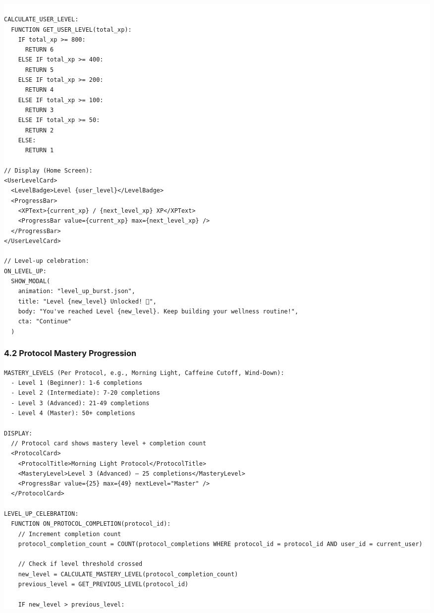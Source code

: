 ```

CALCULATE_USER_LEVEL:
  FUNCTION GET_USER_LEVEL(total_xp):
    IF total_xp >= 800:
      RETURN 6
    ELSE IF total_xp >= 400:
      RETURN 5
    ELSE IF total_xp >= 200:
      RETURN 4
    ELSE IF total_xp >= 100:
      RETURN 3
    ELSE IF total_xp >= 50:
      RETURN 2
    ELSE:
      RETURN 1

// Display (Home Screen):
<UserLevelCard>
  <LevelBadge>Level {user_level}</LevelBadge>
  <ProgressBar>
    <XPText>{current_xp} / {next_level_xp} XP</XPText>
    <ProgressBar value={current_xp} max={next_level_xp} />
  </ProgressBar>
</UserLevelCard>

// Level-up celebration:
ON_LEVEL_UP:
  SHOW_MODAL(
    animation: "level_up_burst.json",
    title: "Level {new_level} Unlocked! 🚀",
    body: "You've reached Level {new_level}. Keep building your wellness routine!",
    cta: "Continue"
  )
```

### 4.2 Protocol Mastery Progression

```
MASTERY_LEVELS (Per Protocol, e.g., Morning Light, Caffeine Cutoff, Wind-Down):
  - Level 1 (Beginner): 1-6 completions
  - Level 2 (Intermediate): 7-20 completions
  - Level 3 (Advanced): 21-49 completions
  - Level 4 (Master): 50+ completions

DISPLAY:
  // Protocol card shows mastery level + completion count
  <ProtocolCard>
    <ProtocolTitle>Morning Light Protocol</ProtocolTitle>
    <MasteryLevel>Level 3 (Advanced) — 25 completions</MasteryLevel>
    <ProgressBar value={25} max={49} nextLevel="Master" />
  </ProtocolCard>

LEVEL_UP_CELEBRATION:
  FUNCTION ON_PROTOCOL_COMPLETION(protocol_id):
    // Increment completion count
    protocol_completion_count = COUNT(protocol_completions WHERE protocol_id = protocol_id AND user_id = current_user)

    // Check if level threshold crossed
    new_level = CALCULATE_MASTERY_LEVEL(protocol_completion_count)
    previous_level = GET_PREVIOUS_LEVEL(protocol_id)

    IF new_level > previous_level:
```